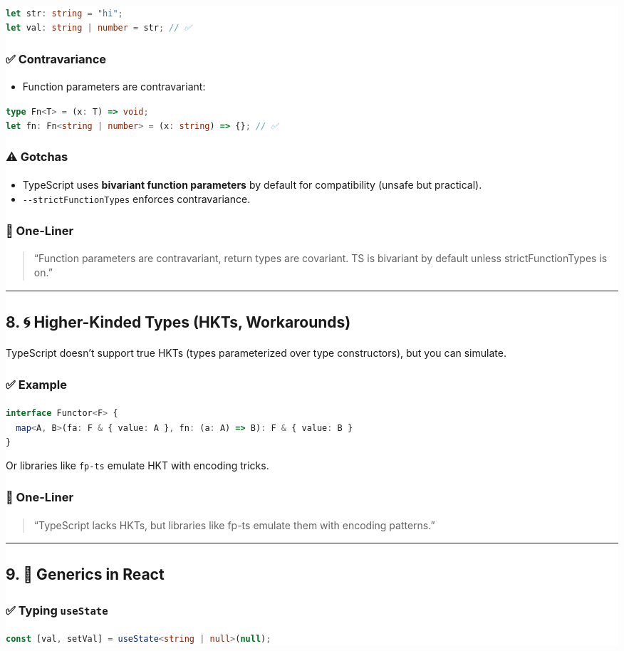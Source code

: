 ```ts
let str: string = "hi";
let val: string | number = str; // ✅
```

### ✅ Contravariance

* Function parameters are contravariant:

```ts
type Fn<T> = (x: T) => void;
let fn: Fn<string | number> = (x: string) => {}; // ✅
```

### ⚠️ Gotchas

* TypeScript uses **bivariant function parameters** by default for compatibility (unsafe but practical).
* `--strictFunctionTypes` enforces contravariance.

### 🎯 One-Liner

> “Function parameters are contravariant, return types are covariant. TS is bivariant by default unless strictFunctionTypes is on.”

---

## 8. 🌀 Higher-Kinded Types (HKTs, Workarounds)

TypeScript doesn’t support true HKTs (types parameterized over type constructors), but you can simulate.

### ✅ Example

```ts
interface Functor<F> {
  map<A, B>(fa: F & { value: A }, fn: (a: A) => B): F & { value: B }
}
```

Or libraries like `fp-ts` emulate HKT with encoding tricks.

### 🎯 One-Liner

> “TypeScript lacks HKTs, but libraries like fp-ts emulate them with encoding patterns.”

---

## 9. 🔗 Generics in React

### ✅ Typing `useState`

```ts
const [val, setVal] = useState<string | null>(null);
```


  [K in keyof T]: boolean;
  [K in keyof T as `on${Capitalize<string & K>}`]: T[K]